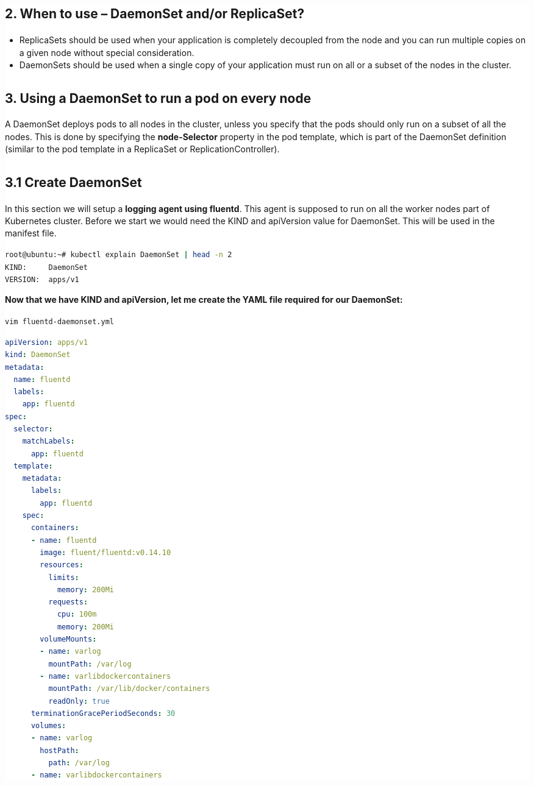 ## 2. When to use – DaemonSet and/or ReplicaSet?
- ReplicaSets should be used when your application is completely decoupled from the node and you can run multiple copies on a given node without special consideration.
- DaemonSets should be used when a single copy of your application must run on all or a subset of the nodes in the cluster.

## 3. Using a DaemonSet to run a pod on every node
A DaemonSet deploys pods to all nodes in the cluster, unless you specify that the pods should only run on a subset of all the nodes. This is done by specifying the **node-Selector** property in the pod template, which is part of the DaemonSet definition (similar to the pod template in a ReplicaSet or ReplicationController).

## 3.1 Create DaemonSet
In this section we will setup a **logging agent using fluentd**. This agent is supposed to run on all the worker nodes part of Kubernetes cluster. Before we start we would need the KIND and apiVersion value for DaemonSet. This will be used in the manifest file.
```sh
root@ubuntu:~# kubectl explain DaemonSet | head -n 2
KIND:     DaemonSet
VERSION:  apps/v1
```
**Now that we have KIND and apiVersion, let me create the YAML file required for our DaemonSet:**
```
vim fluentd-daemonset.yml
```

```yml
apiVersion: apps/v1
kind: DaemonSet
metadata:
  name: fluentd
  labels:
    app: fluentd
spec:
  selector:
    matchLabels:
      app: fluentd
  template:
    metadata:
      labels:
        app: fluentd
    spec:
      containers:
      - name: fluentd
        image: fluent/fluentd:v0.14.10
        resources:
          limits:
            memory: 200Mi
          requests:
            cpu: 100m
            memory: 200Mi
        volumeMounts:
        - name: varlog
          mountPath: /var/log
        - name: varlibdockercontainers
          mountPath: /var/lib/docker/containers
          readOnly: true
      terminationGracePeriodSeconds: 30
      volumes:
      - name: varlog
        hostPath:
          path: /var/log
      - name: varlibdockercontainers
```